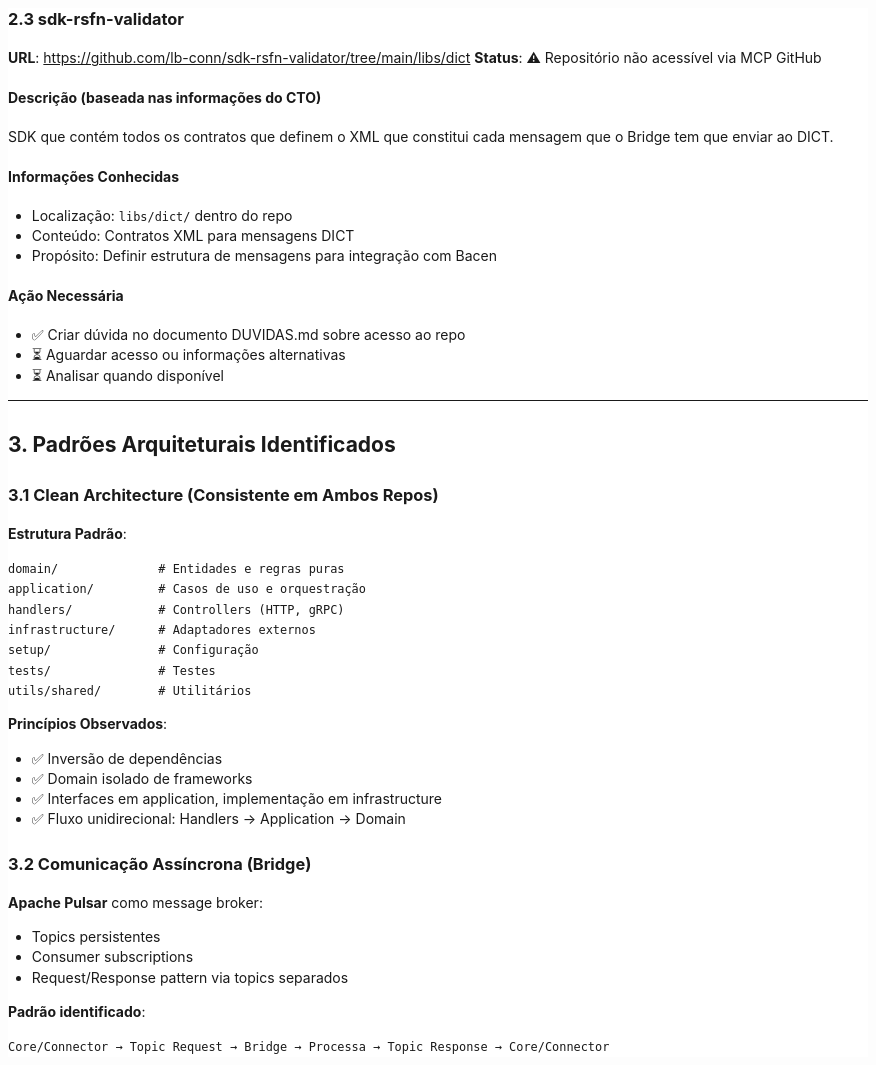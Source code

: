 
### 2.3 sdk-rsfn-validator
**URL**: https://github.com/lb-conn/sdk-rsfn-validator/tree/main/libs/dict
**Status**: ⚠️ Repositório não acessível via MCP GitHub

#### Descrição (baseada nas informações do CTO)
SDK que contém todos os contratos que definem o XML que constitui cada mensagem que o Bridge tem que enviar ao DICT.

#### Informações Conhecidas
- Localização: `libs/dict/` dentro do repo
- Conteúdo: Contratos XML para mensagens DICT
- Propósito: Definir estrutura de mensagens para integração com Bacen

#### Ação Necessária
- ✅ Criar dúvida no documento DUVIDAS.md sobre acesso ao repo
- ⏳ Aguardar acesso ou informações alternativas
- ⏳ Analisar quando disponível

---

## 3. Padrões Arquiteturais Identificados

### 3.1 Clean Architecture (Consistente em Ambos Repos)

**Estrutura Padrão**:
```
domain/              # Entidades e regras puras
application/         # Casos de uso e orquestração
handlers/            # Controllers (HTTP, gRPC)
infrastructure/      # Adaptadores externos
setup/               # Configuração
tests/               # Testes
utils/shared/        # Utilitários
```

**Princípios Observados**:
- ✅ Inversão de dependências
- ✅ Domain isolado de frameworks
- ✅ Interfaces em application, implementação em infrastructure
- ✅ Fluxo unidirecional: Handlers → Application → Domain

### 3.2 Comunicação Assíncrona (Bridge)

**Apache Pulsar** como message broker:
- Topics persistentes
- Consumer subscriptions
- Request/Response pattern via topics separados

**Padrão identificado**:
```
Core/Connector → Topic Request → Bridge → Processa → Topic Response → Core/Connector
```
